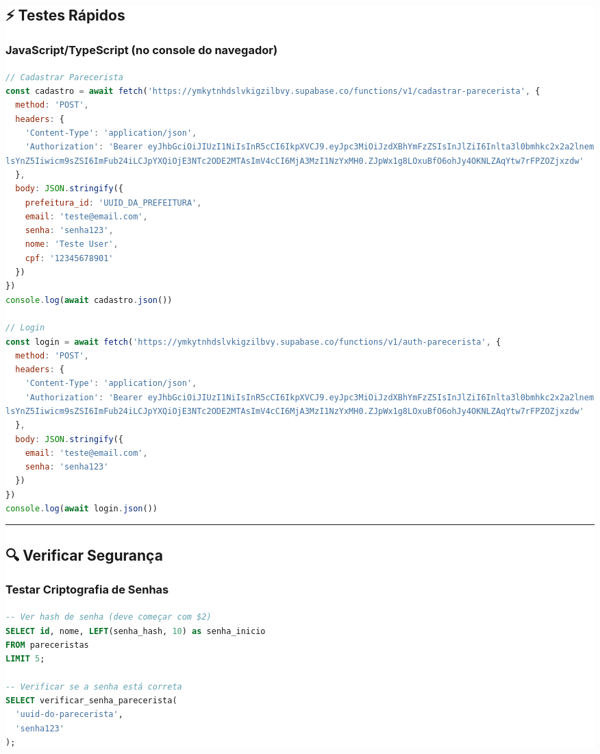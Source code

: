 
## ⚡ Testes Rápidos

### JavaScript/TypeScript (no console do navegador)

```javascript
// Cadastrar Parecerista
const cadastro = await fetch('https://ymkytnhdslvkigzilbvy.supabase.co/functions/v1/cadastrar-parecerista', {
  method: 'POST',
  headers: {
    'Content-Type': 'application/json',
    'Authorization': 'Bearer eyJhbGciOiJIUzI1NiIsInR5cCI6IkpXVCJ9.eyJpc3MiOiJzdXBhYmFzZSIsInJlZiI6Inlta3l0bmhkc2x2a2lnemlsYnZ5Iiwicm9sZSI6ImFub24iLCJpYXQiOjE3NTc2ODE2MTAsImV4cCI6MjA3MzI1NzYxMH0.ZJpWx1g8LOxuBfO6ohJy4OKNLZAqYtw7rFPZOZjxzdw'
  },
  body: JSON.stringify({
    prefeitura_id: 'UUID_DA_PREFEITURA',
    email: 'teste@email.com',
    senha: 'senha123',
    nome: 'Teste User',
    cpf: '12345678901'
  })
})
console.log(await cadastro.json())

// Login
const login = await fetch('https://ymkytnhdslvkigzilbvy.supabase.co/functions/v1/auth-parecerista', {
  method: 'POST',
  headers: {
    'Content-Type': 'application/json',
    'Authorization': 'Bearer eyJhbGciOiJIUzI1NiIsInR5cCI6IkpXVCJ9.eyJpc3MiOiJzdXBhYmFzZSIsInJlZiI6Inlta3l0bmhkc2x2a2lnemlsYnZ5Iiwicm9sZSI6ImFub24iLCJpYXQiOjE3NTc2ODE2MTAsImV4cCI6MjA3MzI1NzYxMH0.ZJpWx1g8LOxuBfO6ohJy4OKNLZAqYtw7rFPZOZjxzdw'
  },
  body: JSON.stringify({
    email: 'teste@email.com',
    senha: 'senha123'
  })
})
console.log(await login.json())
```

---

## 🔍 Verificar Segurança

### Testar Criptografia de Senhas

```sql
-- Ver hash de senha (deve começar com $2)
SELECT id, nome, LEFT(senha_hash, 10) as senha_inicio 
FROM pareceristas 
LIMIT 5;

-- Verificar se a senha está correta
SELECT verificar_senha_parecerista(
  'uuid-do-parecerista', 
  'senha123'
);
```
